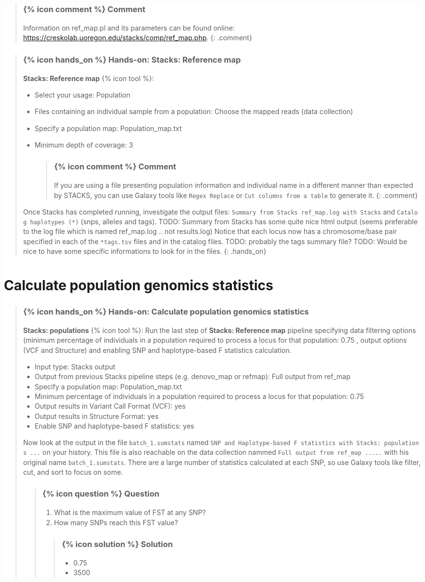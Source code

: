 > ### {% icon comment %} Comment
>
> Information on ref_map.pl and its parameters can be found online: https://creskolab.uoregon.edu/stacks/comp/ref_map.php.
{: .comment}

> ### {% icon hands_on %} Hands-on: Stacks: Reference map
> **Stacks: Reference map** {% icon tool %}:
> - Select your usage: Population
> - Files containing an individual sample from a population: Choose the mapped reads (data collection)
> - Specify a population map: Population_map.txt
> - Minimum depth of coverage: 3
>
>    > ### {% icon comment %} Comment
>    >
>    > If you are using a file presenting population information and individual name in a different manner than expected by STACKS, you can use Galaxy tools like `Regex Replace` or `Cut columns from a table` to generate it.
>    {: .comment}
>
> Once Stacks has completed running, investigate the output files: `Summary from Stacks ref_map.log with Stacks` and `Catalog haplotypes (*)` (snps, alleles and tags).
> TODO: Summary from Stacks has some quite nice html output (seems preferable to the log file which is named ref_map.log .. not results.log)
> Notice that each locus now has a chromosome/base pair specified in each of the `*tags.tsv` files and in the catalog files.
> TODO: probably the tags summary file?
> TODO: Would be nice to have some specific informations to look for in the files.
{: .hands_on}

# Calculate population genomics statistics

> ### {% icon hands_on %} Hands-on: Calculate population genomics statistics
>
> **Stacks: populations** {% icon tool %}: Run the last step of **Stacks: Reference map** pipeline specifying data filtering options (minimum percentage of individuals in a population required to process a locus for that population: 0.75 , output options (VCF and Structure) and enabling SNP and haplotype-based F statistics calculation.
> - Input type: Stacks output
> - Output from previous Stacks pipeline steps (e.g. denovo_map or refmap): Full output from ref_map
> - Specify a population map: Population_map.txt
> - Minimum percentage of individuals in a population required to process a locus for that population: 0.75
> - Output results in Variant Call Format (VCF): yes
> - Output results in Structure Format: yes
> - Enable SNP and haplotype-based F statistics: yes
>
> Now look at the output in the file `batch_1.sumstats` named `SNP and Haplotype-based F statistics with Stacks: populations ...` on your history. This file is also reachable on the data collection nammed `Full output from ref_map .....` with his original name `batch_1.sumstats`. There are a large number of statistics calculated at each SNP, so use Galaxy tools like filter, cut, and sort to focus on some.
>
> > ### {% icon question %} Question
> >
> > 1. What is the maximum value of FST at any SNP?
> > 2. How many SNPs reach this FST value?
> >
> > > ### {% icon solution %} Solution
> > > - 0.75
> > > - 3500